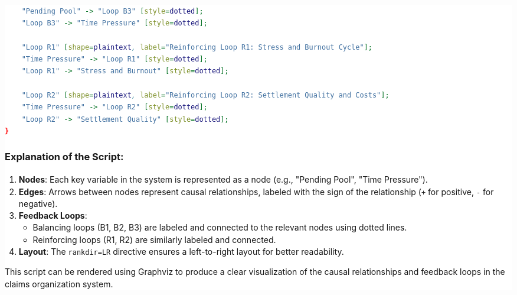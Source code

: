 ```dot
    "Pending Pool" -> "Loop B3" [style=dotted];
    "Loop B3" -> "Time Pressure" [style=dotted];

    "Loop R1" [shape=plaintext, label="Reinforcing Loop R1: Stress and Burnout Cycle"];
    "Time Pressure" -> "Loop R1" [style=dotted];
    "Loop R1" -> "Stress and Burnout" [style=dotted];

    "Loop R2" [shape=plaintext, label="Reinforcing Loop R2: Settlement Quality and Costs"];
    "Time Pressure" -> "Loop R2" [style=dotted];
    "Loop R2" -> "Settlement Quality" [style=dotted];
}
```

### Explanation of the Script:
1. **Nodes**: Each key variable in the system is represented as a node (e.g., "Pending Pool", "Time Pressure").
2. **Edges**: Arrows between nodes represent causal relationships, labeled with the sign of the relationship (`+` for positive, `-` for negative).
3. **Feedback Loops**:
   - Balancing loops (B1, B2, B3) are labeled and connected to the relevant nodes using dotted lines.
   - Reinforcing loops (R1, R2) are similarly labeled and connected.
4. **Layout**: The `rankdir=LR` directive ensures a left-to-right layout for better readability.

This script can be rendered using Graphviz to produce a clear visualization of the causal relationships and feedback loops in the claims organization system.
